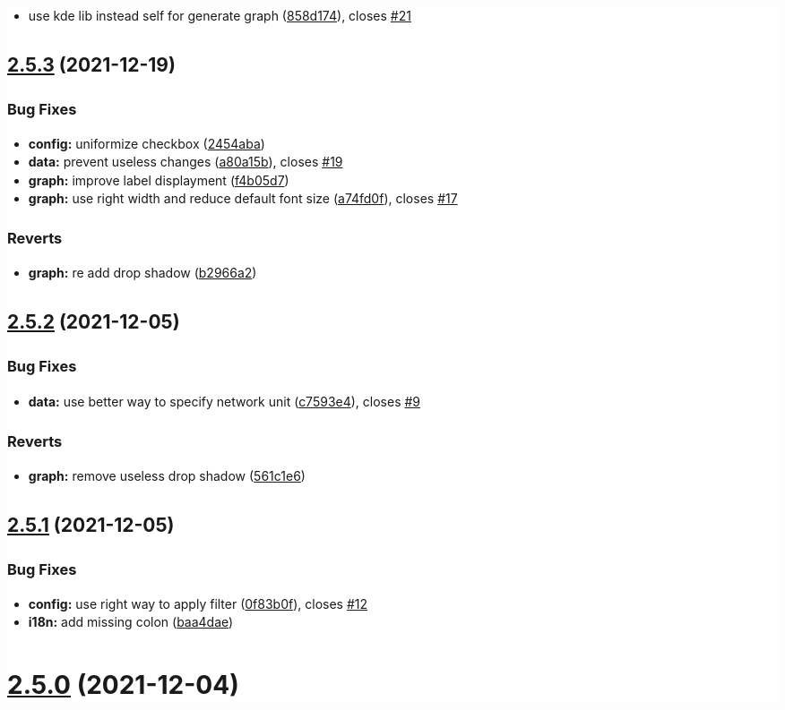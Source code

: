 - use kde lib instead self for generate graph ([858d174](https://github.com/orblazer/plasma-applet-resources-monitor/commit/858d17492a6c8c7b0f8c95c0b89a820413af48fa)), closes [#21](https://github.com/orblazer/plasma-applet-resources-monitor/issues/21)

## [2.5.3](https://github.com/orblazer/plasma-applet-resources-monitor/compare/v2.5.2...v2.5.3) (2021-12-19)

### Bug Fixes

- **config:** uniformize checkbox ([2454aba](https://github.com/orblazer/plasma-applet-resources-monitor/commit/2454aba2215e7da29bc1732f195f6bdd1e6cab06))
- **data:** prevent useless changes ([a80a15b](https://github.com/orblazer/plasma-applet-resources-monitor/commit/a80a15b1cf3730475e9416e757a388eb6b3bceb1)), closes [#19](https://github.com/orblazer/plasma-applet-resources-monitor/issues/19)
- **graph:** improve label displayment ([f4b05d7](https://github.com/orblazer/plasma-applet-resources-monitor/commit/f4b05d78702c2dac4b8b1e94df301af87d8c8d2a))
- **graph:** use right width and reduce default font size ([a74fd0f](https://github.com/orblazer/plasma-applet-resources-monitor/commit/a74fd0f505dd363be1b5144361eb1557a98ce91e)), closes [#17](https://github.com/orblazer/plasma-applet-resources-monitor/issues/17)

### Reverts

- **graph:** re add drop shadow ([b2966a2](https://github.com/orblazer/plasma-applet-resources-monitor/commit/b2966a2da28312f6add28e4513d94c87ca0f0370))

## [2.5.2](https://github.com/orblazer/plasma-applet-resources-monitor/compare/v2.5.1...v2.5.2) (2021-12-05)

### Bug Fixes

- **data:** use better way to specify network unit ([c7593e4](https://github.com/orblazer/plasma-applet-resources-monitor/commit/c7593e4047f31074741f3652fc249796ca9c4306)), closes [#9](https://github.com/orblazer/plasma-applet-resources-monitor/issues/9)

### Reverts

- **graph:** remove useless drop shadow ([561c1e6](https://github.com/orblazer/plasma-applet-resources-monitor/commit/561c1e62cc0cc0c20b2be6d0ba2f7e41a839d49f))

## [2.5.1](https://github.com/orblazer/plasma-applet-resources-monitor/compare/v2.5.0...v2.5.1) (2021-12-05)

### Bug Fixes

- **config:** use right way to apply filter ([0f83b0f](https://github.com/orblazer/plasma-applet-resources-monitor/commit/0f83b0fc63fe0aceff09f2b70867ec38d3ef59dd)), closes [#12](https://github.com/orblazer/plasma-applet-resources-monitor/issues/12)
- **i18n:** add missing colon ([baa4dae](https://github.com/orblazer/plasma-applet-resources-monitor/commit/baa4dae54d03f7ed66458e070493fa0f2d30f688))

# [2.5.0](https://github.com/orblazer/plasma-applet-resources-monitor/compare/v2.4.0...v2.5.0) (2021-12-04)
